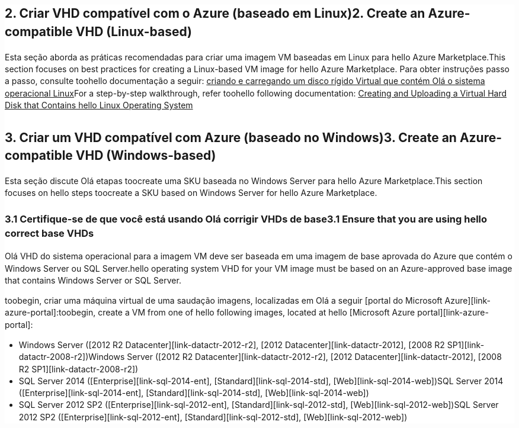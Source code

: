 ## <a name="2-create-an-azure-compatible-vhd-linux-based"></a><span data-ttu-id="f30e3-147">2. Criar VHD compatível com o Azure (baseado em Linux)</span><span class="sxs-lookup"><span data-stu-id="f30e3-147">2. Create an Azure-compatible VHD (Linux-based)</span></span>
<span data-ttu-id="f30e3-148">Esta seção aborda as práticas recomendadas para criar uma imagem VM baseadas em Linux para hello Azure Marketplace.</span><span class="sxs-lookup"><span data-stu-id="f30e3-148">This section focuses on best practices for creating a Linux-based VM image for hello Azure Marketplace.</span></span> <span data-ttu-id="f30e3-149">Para obter instruções passo a passo, consulte toohello documentação a seguir: [criando e carregando um disco rígido Virtual que contém Olá o sistema operacional Linux](../virtual-machines/linux/classic/create-upload-vhd.md?toc=%2fazure%2fvirtual-machines%2flinux%2fclassic%2ftoc.json)</span><span class="sxs-lookup"><span data-stu-id="f30e3-149">For a step-by-step walkthrough, refer toohello following documentation: [Creating and Uploading a Virtual Hard Disk that Contains hello Linux Operating System](../virtual-machines/linux/classic/create-upload-vhd.md?toc=%2fazure%2fvirtual-machines%2flinux%2fclassic%2ftoc.json)</span></span>

## <a name="3-create-an-azure-compatible-vhd-windows-based"></a><span data-ttu-id="f30e3-150">3. Criar um VHD compatível com Azure (baseado no Windows)</span><span class="sxs-lookup"><span data-stu-id="f30e3-150">3. Create an Azure-compatible VHD (Windows-based)</span></span>
<span data-ttu-id="f30e3-151">Esta seção discute Olá etapas toocreate uma SKU baseada no Windows Server para hello Azure Marketplace.</span><span class="sxs-lookup"><span data-stu-id="f30e3-151">This section focuses on hello steps toocreate a SKU based on Windows Server for hello Azure Marketplace.</span></span>

### <a name="31-ensure-that-you-are-using-hello-correct-base-vhds"></a><span data-ttu-id="f30e3-152">3.1 Certifique-se de que você está usando Olá corrigir VHDs de base</span><span class="sxs-lookup"><span data-stu-id="f30e3-152">3.1 Ensure that you are using hello correct base VHDs</span></span>
<span data-ttu-id="f30e3-153">Olá VHD do sistema operacional para a imagem VM deve ser baseada em uma imagem de base aprovada do Azure que contém o Windows Server ou SQL Server.</span><span class="sxs-lookup"><span data-stu-id="f30e3-153">hello operating system VHD for your VM image must be based on an Azure-approved base image that contains Windows Server or SQL Server.</span></span>

<span data-ttu-id="f30e3-154">toobegin, criar uma máquina virtual de uma saudação imagens, localizadas em Olá a seguir [portal do Microsoft Azure][link-azure-portal]:</span><span class="sxs-lookup"><span data-stu-id="f30e3-154">toobegin, create a VM from one of hello following images, located at hello [Microsoft Azure portal][link-azure-portal]:</span></span>

* <span data-ttu-id="f30e3-155">Windows Server ([2012 R2 Datacenter][link-datactr-2012-r2], [2012 Datacenter][link-datactr-2012], [2008 R2 SP1][link-datactr-2008-r2])</span><span class="sxs-lookup"><span data-stu-id="f30e3-155">Windows Server ([2012 R2 Datacenter][link-datactr-2012-r2], [2012 Datacenter][link-datactr-2012], [2008 R2 SP1][link-datactr-2008-r2])</span></span>
* <span data-ttu-id="f30e3-156">SQL Server 2014 ([Enterprise][link-sql-2014-ent], [Standard][link-sql-2014-std], [Web][link-sql-2014-web])</span><span class="sxs-lookup"><span data-stu-id="f30e3-156">SQL Server 2014 ([Enterprise][link-sql-2014-ent], [Standard][link-sql-2014-std], [Web][link-sql-2014-web])</span></span>
* <span data-ttu-id="f30e3-157">SQL Server 2012 SP2 ([Enterprise][link-sql-2012-ent], [Standard][link-sql-2012-std], [Web][link-sql-2012-web])</span><span class="sxs-lookup"><span data-stu-id="f30e3-157">SQL Server 2012 SP2 ([Enterprise][link-sql-2012-ent], [Standard][link-sql-2012-std], [Web][link-sql-2012-web])</span></span>
